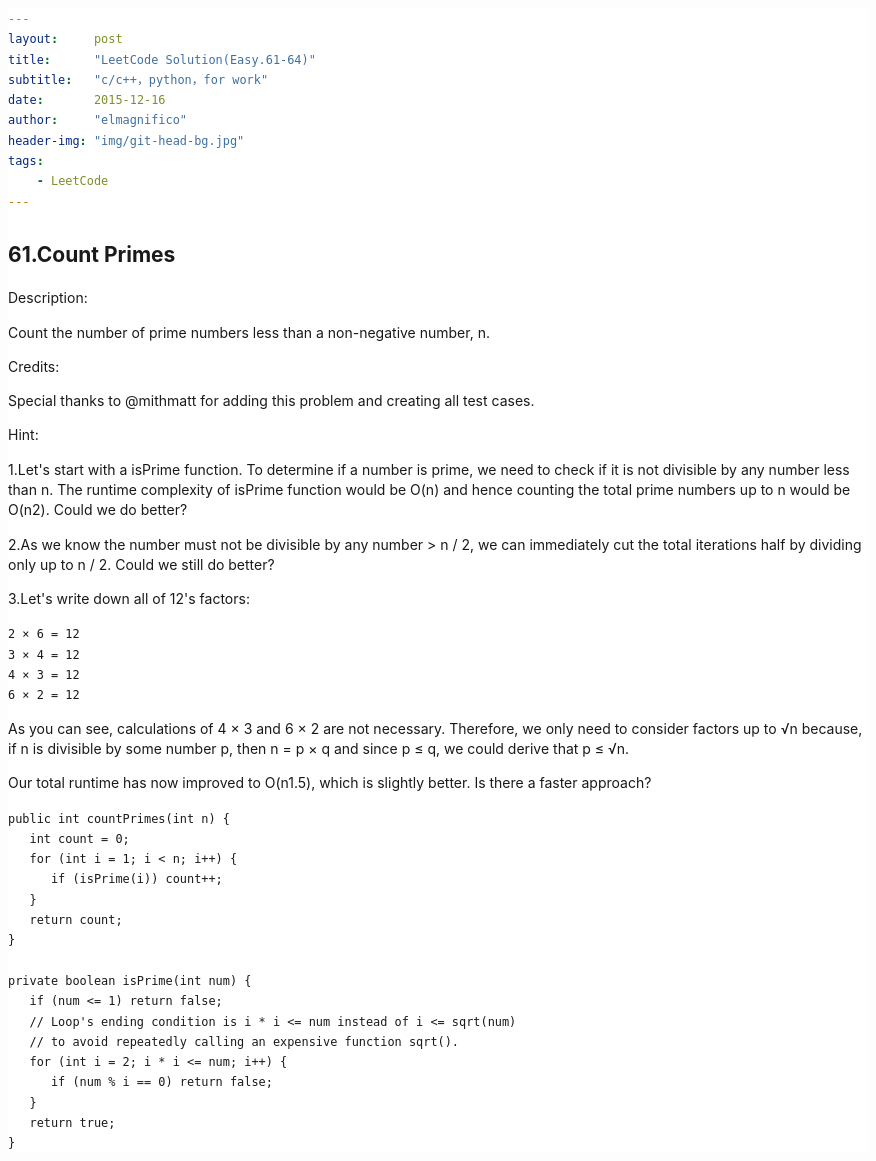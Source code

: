 ```yaml
---
layout:     post
title:      "LeetCode Solution(Easy.61-64)"
subtitle:   "c/c++，python，for work"
date:       2015-12-16
author:     "elmagnifico"
header-img: "img/git-head-bg.jpg"
tags:
    - LeetCode
---
```



## 61.Count Primes

Description:

Count the number of prime numbers less than a non-negative number, n.

Credits:

Special thanks to @mithmatt for adding this problem and creating all test cases.

Hint:

1.Let's start with a isPrime function. To determine if a number is prime, we need to check if it is not divisible by any number less than n. The runtime complexity of isPrime function would be O(n) and hence counting the total prime numbers up to n would be O(n2). Could we do better?

2.As we know the number must not be divisible by any number > n / 2, we can immediately cut the total iterations half by dividing only up to n / 2. Could we still do better?

3.Let's write down all of 12's factors:


	2 × 6 = 12
	3 × 4 = 12
	4 × 3 = 12
	6 × 2 = 12

As you can see, calculations of 4 × 3 and 6 × 2 are not necessary. Therefore, we only need to consider factors up to √n because, if n is divisible by some number p, then n = p × q and since p ≤ q, we could derive that p ≤ √n.

Our total runtime has now improved to O(n1.5), which is slightly better. Is there a faster approach?

	public int countPrimes(int n) {
	   int count = 0;
	   for (int i = 1; i < n; i++) {
	      if (isPrime(i)) count++;
	   }
	   return count;
	}
	
	private boolean isPrime(int num) {
	   if (num <= 1) return false;
	   // Loop's ending condition is i * i <= num instead of i <= sqrt(num)
	   // to avoid repeatedly calling an expensive function sqrt().
	   for (int i = 2; i * i <= num; i++) {
	      if (num % i == 0) return false;
	   }
	   return true;
	}
